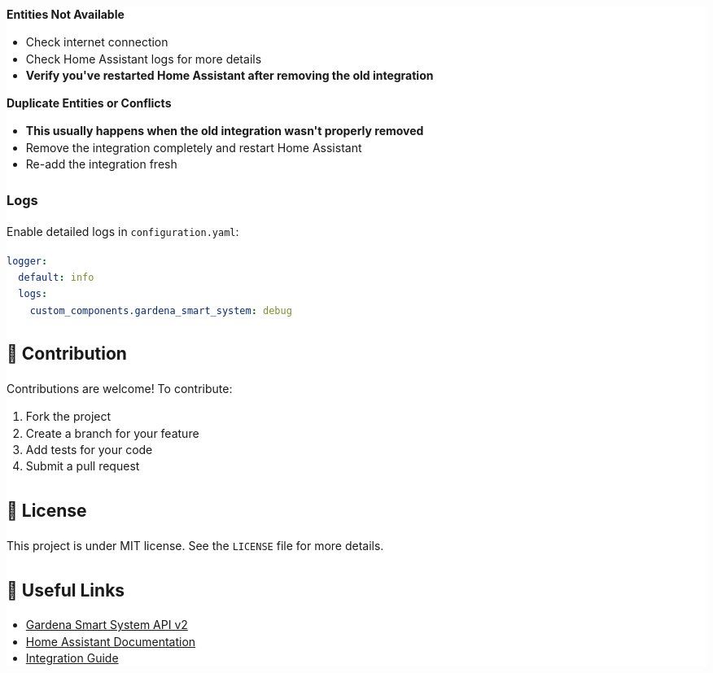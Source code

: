 **Entities Not Available**
- Check internet connection
- Check Home Assistant logs for more details
- **Verify you've restarted Home Assistant after removing the old integration**

**Duplicate Entities or Conflicts**
- **This usually happens when the old integration wasn't properly removed**
- Remove the integration completely and restart Home Assistant
- Re-add the integration fresh

### Logs

Enable detailed logs in `configuration.yaml`:

```yaml
logger:
  default: info
  logs:
    custom_components.gardena_smart_system: debug
```

## 🤝 Contribution

Contributions are welcome! To contribute:

1. Fork the project
2. Create a branch for your feature
3. Add tests for your code
4. Submit a pull request

## 📄 License

This project is under MIT license. See the `LICENSE` file for more details.

## 🔗 Useful Links

- [Gardena Smart System API v2](https://developer.husqvarnagroup.cloud/)
- [Home Assistant Documentation](https://developers.home-assistant.io/)
- [Integration Guide](https://developers.home-assistant.io/docs/creating_integration_manifest/) 